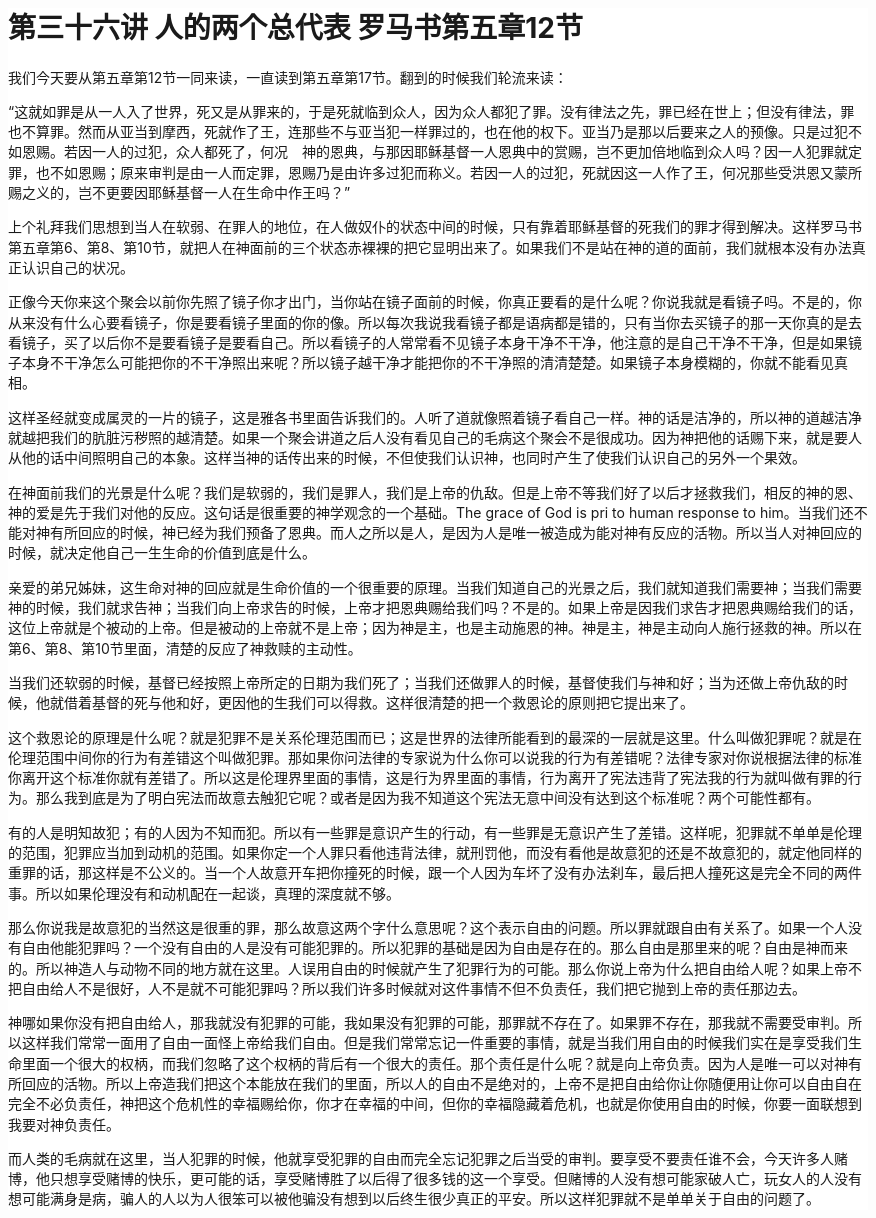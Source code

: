 # 第三十六讲 人的两个总代表 罗马书第五章12节

<audio controls="controls">
  <source src="http://downsmp3.fuyin.tv//06%B8%A3%D2%F4%D6%A4%B5%C0/%C4%C1%CA%A6%BD%B2%B5%C0/t%CC%C6%B3%E7%C8%D9/mp4/02%B9%E9%D5%FD%B8%A3%D2%F4%BD%E2%BE%AD/%C2%DE%C2%ED%CA%E9/%C2%DE%C2%ED%CA%E9%20062.mp3" type="audio/mpeg"/>
  <a href="http://downsmp3.fuyin.tv//06%B8%A3%D2%F4%D6%A4%B5%C0/%C4%C1%CA%A6%BD%B2%B5%C0/t%CC%C6%B3%E7%C8%D9/mp4/02%B9%E9%D5%FD%B8%A3%D2%F4%BD%E2%BE%AD/%C2%DE%C2%ED%CA%E9/%C2%DE%C2%ED%CA%E9%20062.mp3">罗马书 062.mp3</a>
</audio>

我们今天要从第五章第12节一同来读，一直读到第五章第17节。翻到的时候我们轮流来读：

“这就如罪是从一人入了世界，死又是从罪来的，于是死就临到众人，因为众人都犯了罪。没有律法之先，罪已经在世上；但没有律法，罪也不算罪。然而从亚当到摩西，死就作了王，连那些不与亚当犯一样罪过的，也在他的权下。亚当乃是那以后要来之人的预像。只是过犯不如恩赐。若因一人的过犯，众人都死了，何况　神的恩典，与那因耶稣基督一人恩典中的赏赐，岂不更加倍地临到众人吗？因一人犯罪就定罪，也不如恩赐；原来审判是由一人而定罪，恩赐乃是由许多过犯而称义。若因一人的过犯，死就因这一人作了王，何况那些受洪恩又蒙所赐之义的，岂不更要因耶稣基督一人在生命中作王吗？”
    
上个礼拜我们思想到当人在软弱、在罪人的地位，在人做奴仆的状态中间的时候，只有靠着耶稣基督的死我们的罪才得到解决。这样罗马书第五章第6、第8、第10节，就把人在神面前的三个状态赤裸裸的把它显明出来了。如果我们不是站在神的道的面前，我们就根本没有办法真正认识自己的状况。

正像今天你来这个聚会以前你先照了镜子你才出门，当你站在镜子面前的时候，你真正要看的是什么呢？你说我就是看镜子吗。不是的，你从来没有什么心要看镜子，你是要看镜子里面的你的像。所以每次我说我看镜子都是语病都是错的，只有当你去买镜子的那一天你真的是去看镜子，买了以后你不是要看镜子是要看自己。所以看镜子的人常常看不见镜子本身干净不干净，他注意的是自己干净不干净，但是如果镜子本身不干净怎么可能把你的不干净照出来呢？所以镜子越干净才能把你的不干净照的清清楚楚。如果镜子本身模糊的，你就不能看见真相。

这样圣经就变成属灵的一片的镜子，这是雅各书里面告诉我们的。人听了道就像照着镜子看自己一样。神的话是洁净的，所以神的道越洁净就越把我们的肮脏污秽照的越清楚。如果一个聚会讲道之后人没有看见自己的毛病这个聚会不是很成功。因为神把他的话赐下来，就是要人从他的话中间照明自己的本象。这样当神的话传出来的时候，不但使我们认识神，也同时产生了使我们认识自己的另外一个果效。

在神面前我们的光景是什么呢？我们是软弱的，我们是罪人，我们是上帝的仇敌。但是上帝不等我们好了以后才拯救我们，相反的神的恩、神的爱是先于我们对他的反应。这句话是很重要的神学观念的一个基础。The grace of God is pri to human response to him。当我们还不能对神有所回应的时候，神已经为我们预备了恩典。而人之所以是人，是因为人是唯一被造成为能对神有反应的活物。所以当人对神回应的时候，就决定他自己一生生命的价值到底是什么。

亲爱的弟兄姊妹，这生命对神的回应就是生命价值的一个很重要的原理。当我们知道自己的光景之后，我们就知道我们需要神；当我们需要神的时候，我们就求告神；当我们向上帝求告的时候，上帝才把恩典赐给我们吗？不是的。如果上帝是因我们求告才把恩典赐给我们的话，这位上帝就是个被动的上帝。但是被动的上帝就不是上帝；因为神是主，也是主动施恩的神。神是主，神是主动向人施行拯救的神。所以在第6、第8、第10节里面，清楚的反应了神救赎的主动性。

当我们还软弱的时候，基督已经按照上帝所定的日期为我们死了；当我们还做罪人的时候，基督使我们与神和好；当为还做上帝仇敌的时候，他就借着基督的死与他和好，更因他的生我们可以得救。这样很清楚的把一个救恩论的原则把它提出来了。

这个救恩论的原理是什么呢？就是犯罪不是关系伦理范围而已；这是世界的法律所能看到的最深的一层就是这里。什么叫做犯罪呢？就是在伦理范围中间你的行为有差错这个叫做犯罪。那如果你问法律的专家说为什么你可以说我的行为有差错呢？法律专家对你说根据法律的标准你离开这个标准你就有差错了。所以这是伦理界里面的事情，这是行为界里面的事情，行为离开了宪法违背了宪法我的行为就叫做有罪的行为。那么我到底是为了明白宪法而故意去触犯它呢？或者是因为我不知道这个宪法无意中间没有达到这个标准呢？两个可能性都有。

有的人是明知故犯；有的人因为不知而犯。所以有一些罪是意识产生的行动，有一些罪是无意识产生了差错。这样呢，犯罪就不单单是伦理的范围，犯罪应当加到动机的范围。如果你定一个人罪只看他违背法律，就刑罚他，而没有看他是故意犯的还是不故意犯的，就定他同样的重罪的话，那这样是不公义的。当一个人故意开车把你撞死的时候，跟一个人因为车坏了没有办法刹车，最后把人撞死这是完全不同的两件事。所以如果伦理没有和动机配在一起谈，真理的深度就不够。

那么你说我是故意犯的当然这是很重的罪，那么故意这两个字什么意思呢？这个表示自由的问题。所以罪就跟自由有关系了。如果一个人没有自由他能犯罪吗？一个没有自由的人是没有可能犯罪的。所以犯罪的基础是因为自由是存在的。那么自由是那里来的呢？自由是神而来的。所以神造人与动物不同的地方就在这里。人误用自由的时候就产生了犯罪行为的可能。那么你说上帝为什么把自由给人呢？如果上帝不把自由给人不是很好，人不是就不可能犯罪吗？所以我们许多时候就对这件事情不但不负责任，我们把它抛到上帝的责任那边去。

神哪如果你没有把自由给人，那我就没有犯罪的可能，我如果没有犯罪的可能，那罪就不存在了。如果罪不存在，那我就不需要受审判。所以这样我们常常一面用了自由一面怪上帝给我们自由。但是我们常常忘记一件重要的事情，就是当我们用自由的时候我们实在是享受我们生命里面一个很大的权柄，而我们忽略了这个权柄的背后有一个很大的责任。那个责任是什么呢？就是向上帝负责。因为人是唯一可以对神有所回应的活物。所以上帝造我们把这个本能放在我们的里面，所以人的自由不是绝对的，上帝不是把自由给你让你随便用让你可以自由自在完全不必负责任，神把这个危机性的幸福赐给你，你才在幸福的中间，但你的幸福隐藏着危机，也就是你使用自由的时候，你要一面联想到我要对神负责任。

而人类的毛病就在这里，当人犯罪的时候，他就享受犯罪的自由而完全忘记犯罪之后当受的审判。要享受不要责任谁不会，今天许多人赌博，他只想享受赌博的快乐，更可能的话，享受赌博胜了以后得了很多钱的这一个享受。但赌博的人没有想可能家破人亡，玩女人的人没有想可能满身是病，骗人的人以为人很笨可以被他骗没有想到以后终生很少真正的平安。所以这样犯罪就不是单单关于自由的问题了。
